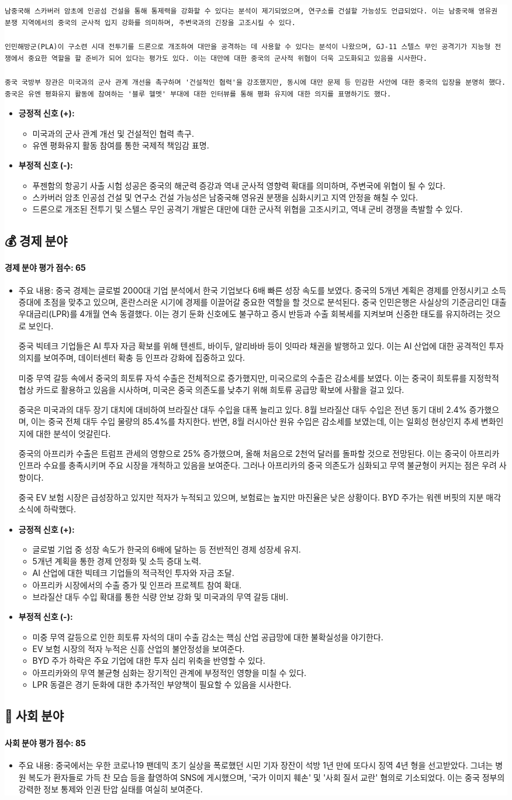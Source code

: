     남중국해 스카버러 암초에 인공섬 건설을 통해 통제력을 강화할 수 있다는 분석이 제기되었으며, 연구소를 건설할 가능성도 언급되었다. 이는 남중국해 영유권 분쟁 지역에서의 중국의 군사적 입지 강화를 의미하며, 주변국과의 긴장을 고조시킬 수 있다.

    인민해방군(PLA)이 구소련 시대 전투기를 드론으로 개조하여 대만을 공격하는 데 사용할 수 있다는 분석이 나왔으며, GJ-11 스텔스 무인 공격기가 지능형 전쟁에서 중요한 역할을 할 준비가 되어 있다는 평가도 있다. 이는 대만에 대한 중국의 군사적 위협이 더욱 고도화되고 있음을 시사한다.

    중국 국방부 장관은 미국과의 군사 관계 개선을 촉구하며 '건설적인 협력'을 강조했지만, 동시에 대만 문제 등 민감한 사안에 대한 중국의 입장을 분명히 했다. 중국은 유엔 평화유지 활동에 참여하는 '블루 헬멧' 부대에 대한 인터뷰를 통해 평화 유지에 대한 의지를 표명하기도 했다.

*   **긍정적 신호 (+):**
    *   미국과의 군사 관계 개선 및 건설적인 협력 촉구.
    *   유엔 평화유지 활동 참여를 통한 국제적 책임감 표명.

*   **부정적 신호 (-):**
    *   푸젠함의 항공기 사출 시험 성공은 중국의 해군력 증강과 역내 군사적 영향력 확대를 의미하며, 주변국에 위협이 될 수 있다.
    *   스카버러 암초 인공섬 건설 및 연구소 건설 가능성은 남중국해 영유권 분쟁을 심화시키고 지역 안정을 해칠 수 있다.
    *   드론으로 개조된 전투기 및 스텔스 무인 공격기 개발은 대만에 대한 군사적 위협을 고조시키고, 역내 군비 경쟁을 촉발할 수 있다.

## 💰 경제 분야
#### 경제 분야 평가 점수: 65
- 주요 내용:
    중국 경제는 글로벌 2000대 기업 분석에서 한국 기업보다 6배 빠른 성장 속도를 보였다. 중국의 5개년 계획은 경제를 안정시키고 소득 증대에 초점을 맞추고 있으며, 혼란스러운 시기에 경제를 이끌어갈 중요한 역할을 할 것으로 분석된다. 중국 인민은행은 사실상의 기준금리인 대출우대금리(LPR)를 4개월 연속 동결했다. 이는 경기 둔화 신호에도 불구하고 증시 반등과 수출 회복세를 지켜보며 신중한 태도를 유지하려는 것으로 보인다.

    중국 빅테크 기업들은 AI 투자 자금 확보를 위해 텐센트, 바이두, 알리바바 등이 잇따라 채권을 발행하고 있다. 이는 AI 산업에 대한 공격적인 투자 의지를 보여주며, 데이터센터 확충 등 인프라 강화에 집중하고 있다.

    미중 무역 갈등 속에서 중국의 희토류 자석 수출은 전체적으로 증가했지만, 미국으로의 수출은 감소세를 보였다. 이는 중국이 희토류를 지정학적 협상 카드로 활용하고 있음을 시사하며, 미국은 중국 의존도를 낮추기 위해 희토류 공급망 확보에 사활을 걸고 있다.

    중국은 미국과의 대두 장기 대치에 대비하여 브라질산 대두 수입을 대폭 늘리고 있다. 8월 브라질산 대두 수입은 전년 동기 대비 2.4% 증가했으며, 이는 중국 전체 대두 수입 물량의 85.4%를 차지한다. 반면, 8월 러시아산 원유 수입은 감소세를 보였는데, 이는 일회성 현상인지 추세 변화인지에 대한 분석이 엇갈린다.

    중국의 아프리카 수출은 트럼프 관세의 영향으로 25% 증가했으며, 올해 처음으로 2천억 달러를 돌파할 것으로 전망된다. 이는 중국이 아프리카 인프라 수요를 충족시키며 주요 시장을 개척하고 있음을 보여준다. 그러나 아프리카의 중국 의존도가 심화되고 무역 불균형이 커지는 점은 우려 사항이다.

    중국 EV 보험 시장은 급성장하고 있지만 적자가 누적되고 있으며, 보험료는 높지만 마진율은 낮은 상황이다. BYD 주가는 워렌 버핏의 지분 매각 소식에 하락했다.

*   **긍정적 신호 (+):**
    *   글로벌 기업 중 성장 속도가 한국의 6배에 달하는 등 전반적인 경제 성장세 유지.
    *   5개년 계획을 통한 경제 안정화 및 소득 증대 노력.
    *   AI 산업에 대한 빅테크 기업들의 적극적인 투자와 자금 조달.
    *   아프리카 시장에서의 수출 증가 및 인프라 프로젝트 참여 확대.
    *   브라질산 대두 수입 확대를 통한 식량 안보 강화 및 미국과의 무역 갈등 대비.

*   **부정적 신호 (-):**
    *   미중 무역 갈등으로 인한 희토류 자석의 대미 수출 감소는 핵심 산업 공급망에 대한 불확실성을 야기한다.
    *   EV 보험 시장의 적자 누적은 신흥 산업의 불안정성을 보여준다.
    *   BYD 주가 하락은 주요 기업에 대한 투자 심리 위축을 반영할 수 있다.
    *   아프리카와의 무역 불균형 심화는 장기적인 관계에 부정적인 영향을 미칠 수 있다.
    *   LPR 동결은 경기 둔화에 대한 추가적인 부양책이 필요할 수 있음을 시사한다.

## 👥 사회 분야
#### 사회 분야 평가 점수: 85
- 주요 내용:
    중국에서는 우한 코로나19 팬데믹 초기 실상을 폭로했던 시민 기자 장잔이 석방 1년 만에 또다시 징역 4년 형을 선고받았다. 그녀는 병원 복도가 환자들로 가득 찬 모습 등을 촬영하여 SNS에 게시했으며, '국가 이미지 훼손' 및 '사회 질서 교란' 혐의로 기소되었다. 이는 중국 정부의 강력한 정보 통제와 인권 탄압 실태를 여실히 보여준다.
